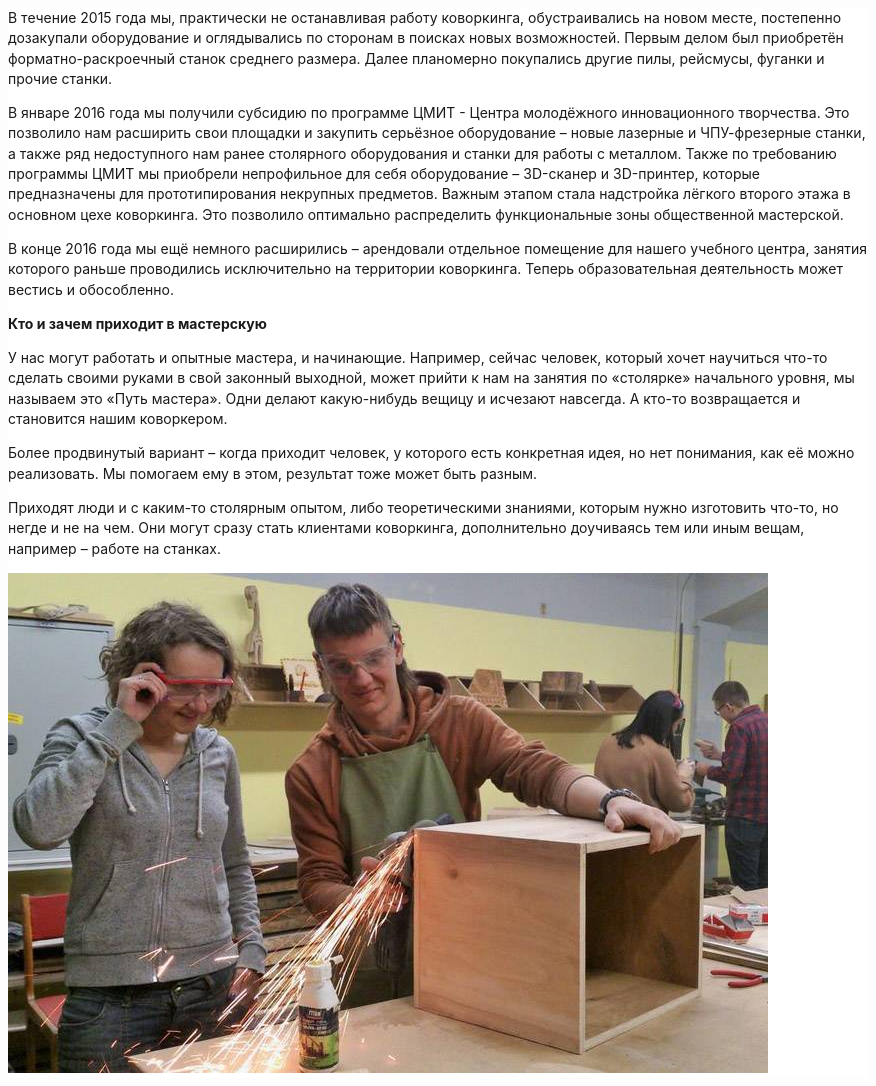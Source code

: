 В течение 2015 года мы, практически не останавливая работу коворкинга, обустраивались на новом месте, постепенно дозакупали оборудование и оглядывались по сторонам в поисках новых возможностей. Первым делом был приобретён форматно-раскроечный станок среднего размера. Далее планомерно покупались другие пилы, рейсмусы, фуганки и прочие станки.

В январе 2016 года мы получили субсидию по программе ЦМИТ - Центра молодёжного инновационного творчества. Это позволило нам расширить свои площадки и закупить серьёзное оборудование – новые лазерные и ЧПУ-фрезерные станки, а также ряд недоступного нам ранее столярного оборудования и станки для работы с металлом. Также по требованию программы ЦМИТ мы приобрели непрофильное для себя оборудование – 3D-сканер и 3D-принтер, которые предназначены для прототипирования некрупных предметов. Важным этапом стала надстройка лёгкого второго этажа в основном цехе коворкинга. Это позволило оптимально распределить функциональные зоны общественной мастерской.

В конце 2016 года мы ещё немного расширились – арендовали отдельное помещение для нашего учебного центра, занятия которого раньше проводились исключительно на территории коворкинга. Теперь образовательная деятельность может вестись и обособленно.

**Кто и зачем приходит в мастерскую**

У нас могут работать и опытные мастера, и начинающие. Например, сейчас человек, который хочет научиться что-то сделать своими руками в свой законный выходной, может прийти к нам на занятия по «столярке» начального уровня, мы называем это «Путь мастера». Одни делают какую-нибудь вещицу и исчезают навсегда. А кто-то возвращается и становится нашим коворкером.

Более продвинутый вариант – когда приходит человек, у которого есть конкретная идея, но нет понимания, как её можно реализовать. Мы помогаем ему в этом, результат тоже может быть разным.

Приходят люди и с каким-то столярным опытом, либо теоретическими знаниями, которым нужно изготовить что-то, но негде и не на чем. Они могут сразу стать клиентами коворкинга, дополнительно доучиваясь тем или иным вещам, например – работе на станках.

![Дар труда](images/14ba22a3e25c41711d7e17eb0678e504.jpg "Дар труда")
